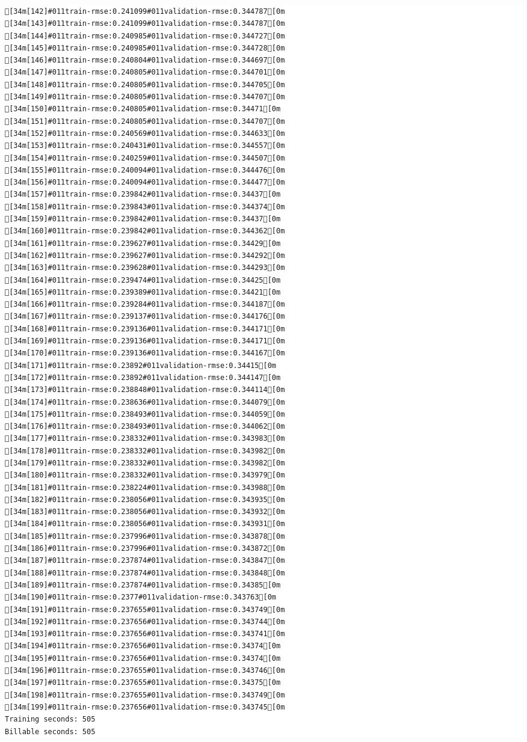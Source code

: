 ```text
[34m[142]#011train-rmse:0.241099#011validation-rmse:0.344787[0m
[34m[143]#011train-rmse:0.241099#011validation-rmse:0.344787[0m
[34m[144]#011train-rmse:0.240985#011validation-rmse:0.344727[0m
[34m[145]#011train-rmse:0.240985#011validation-rmse:0.344728[0m
[34m[146]#011train-rmse:0.240804#011validation-rmse:0.344697[0m
[34m[147]#011train-rmse:0.240805#011validation-rmse:0.344701[0m
[34m[148]#011train-rmse:0.240805#011validation-rmse:0.344705[0m
[34m[149]#011train-rmse:0.240805#011validation-rmse:0.344707[0m
[34m[150]#011train-rmse:0.240805#011validation-rmse:0.34471[0m
[34m[151]#011train-rmse:0.240805#011validation-rmse:0.344707[0m
[34m[152]#011train-rmse:0.240569#011validation-rmse:0.344633[0m
[34m[153]#011train-rmse:0.240431#011validation-rmse:0.344557[0m
[34m[154]#011train-rmse:0.240259#011validation-rmse:0.344507[0m
[34m[155]#011train-rmse:0.240094#011validation-rmse:0.344476[0m
[34m[156]#011train-rmse:0.240094#011validation-rmse:0.344477[0m
[34m[157]#011train-rmse:0.239842#011validation-rmse:0.34437[0m
[34m[158]#011train-rmse:0.239843#011validation-rmse:0.344374[0m
[34m[159]#011train-rmse:0.239842#011validation-rmse:0.34437[0m
[34m[160]#011train-rmse:0.239842#011validation-rmse:0.344362[0m
[34m[161]#011train-rmse:0.239627#011validation-rmse:0.34429[0m
[34m[162]#011train-rmse:0.239627#011validation-rmse:0.344292[0m
[34m[163]#011train-rmse:0.239628#011validation-rmse:0.344293[0m
[34m[164]#011train-rmse:0.239474#011validation-rmse:0.34425[0m
[34m[165]#011train-rmse:0.239389#011validation-rmse:0.34421[0m
[34m[166]#011train-rmse:0.239284#011validation-rmse:0.344187[0m
[34m[167]#011train-rmse:0.239137#011validation-rmse:0.344176[0m
[34m[168]#011train-rmse:0.239136#011validation-rmse:0.344171[0m
[34m[169]#011train-rmse:0.239136#011validation-rmse:0.344171[0m
[34m[170]#011train-rmse:0.239136#011validation-rmse:0.344167[0m
[34m[171]#011train-rmse:0.23892#011validation-rmse:0.34415[0m
[34m[172]#011train-rmse:0.23892#011validation-rmse:0.344147[0m
[34m[173]#011train-rmse:0.238848#011validation-rmse:0.344114[0m
[34m[174]#011train-rmse:0.238636#011validation-rmse:0.344079[0m
[34m[175]#011train-rmse:0.238493#011validation-rmse:0.344059[0m
[34m[176]#011train-rmse:0.238493#011validation-rmse:0.344062[0m
[34m[177]#011train-rmse:0.238332#011validation-rmse:0.343983[0m
[34m[178]#011train-rmse:0.238332#011validation-rmse:0.343982[0m
[34m[179]#011train-rmse:0.238332#011validation-rmse:0.343982[0m
[34m[180]#011train-rmse:0.238332#011validation-rmse:0.343979[0m
[34m[181]#011train-rmse:0.238224#011validation-rmse:0.343988[0m
[34m[182]#011train-rmse:0.238056#011validation-rmse:0.343935[0m
[34m[183]#011train-rmse:0.238056#011validation-rmse:0.343932[0m
[34m[184]#011train-rmse:0.238056#011validation-rmse:0.343931[0m
[34m[185]#011train-rmse:0.237996#011validation-rmse:0.343878[0m
[34m[186]#011train-rmse:0.237996#011validation-rmse:0.343872[0m
[34m[187]#011train-rmse:0.237874#011validation-rmse:0.343847[0m
[34m[188]#011train-rmse:0.237874#011validation-rmse:0.343848[0m
[34m[189]#011train-rmse:0.237874#011validation-rmse:0.34385[0m
[34m[190]#011train-rmse:0.2377#011validation-rmse:0.343763[0m
[34m[191]#011train-rmse:0.237655#011validation-rmse:0.343749[0m
[34m[192]#011train-rmse:0.237656#011validation-rmse:0.343744[0m
[34m[193]#011train-rmse:0.237656#011validation-rmse:0.343741[0m
[34m[194]#011train-rmse:0.237656#011validation-rmse:0.34374[0m
[34m[195]#011train-rmse:0.237656#011validation-rmse:0.34374[0m
[34m[196]#011train-rmse:0.237655#011validation-rmse:0.343746[0m
[34m[197]#011train-rmse:0.237655#011validation-rmse:0.34375[0m
[34m[198]#011train-rmse:0.237655#011validation-rmse:0.343749[0m
[34m[199]#011train-rmse:0.237656#011validation-rmse:0.343745[0m
Training seconds: 505
Billable seconds: 505
```
